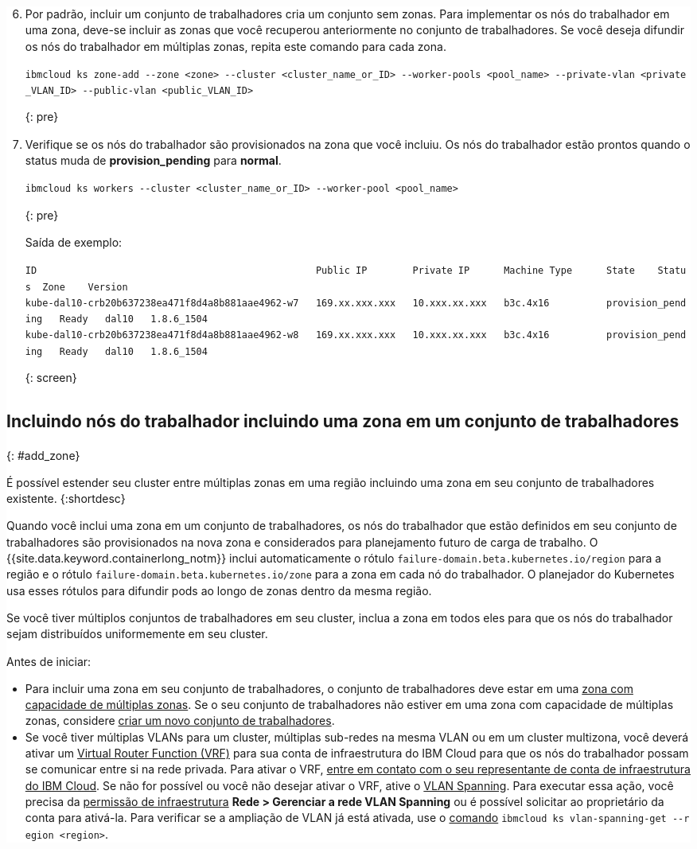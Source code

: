 6. Por padrão, incluir um conjunto de trabalhadores cria um conjunto sem zonas. Para implementar os nós do trabalhador em uma zona, deve-se incluir as zonas que você recuperou anteriormente no conjunto de trabalhadores. Se você deseja difundir os nós do trabalhador em múltiplas zonas, repita este comando para cada zona.
   ```
   ibmcloud ks zone-add --zone <zone> --cluster <cluster_name_or_ID> --worker-pools <pool_name> --private-vlan <private_VLAN_ID> --public-vlan <public_VLAN_ID>
   ```
   {: pre}

7. Verifique se os nós do trabalhador são provisionados na zona que você incluiu. Os nós do trabalhador estão prontos quando o status muda de **provision_pending** para **normal**.
   ```
   ibmcloud ks workers --cluster <cluster_name_or_ID> --worker-pool <pool_name>
   ```
   {: pre}

   Saída de exemplo:
   ```
   ID                                                 Public IP        Private IP      Machine Type      State    Status  Zone    Version
   kube-dal10-crb20b637238ea471f8d4a8b881aae4962-w7   169.xx.xxx.xxx   10.xxx.xx.xxx   b3c.4x16          provision_pending   Ready   dal10   1.8.6_1504
   kube-dal10-crb20b637238ea471f8d4a8b881aae4962-w8   169.xx.xxx.xxx   10.xxx.xx.xxx   b3c.4x16          provision_pending   Ready   dal10   1.8.6_1504
   ```
   {: screen}

## Incluindo nós do trabalhador incluindo uma zona em um conjunto de trabalhadores
{: #add_zone}

É possível estender seu cluster entre múltiplas zonas em uma região incluindo uma zona em seu conjunto de trabalhadores existente.
{:shortdesc}

Quando você inclui uma zona em um conjunto de trabalhadores, os nós do trabalhador que estão definidos em seu conjunto de trabalhadores são provisionados na nova zona e considerados para planejamento futuro de carga de trabalho. O {{site.data.keyword.containerlong_notm}} inclui automaticamente o rótulo `failure-domain.beta.kubernetes.io/region` para a região e o rótulo `failure-domain.beta.kubernetes.io/zone` para a zona em cada nó do trabalhador. O planejador do Kubernetes usa esses rótulos para difundir pods ao longo de zonas dentro da mesma região.

Se você tiver múltiplos conjuntos de trabalhadores em seu cluster, inclua a zona em todos eles para que os nós do trabalhador sejam distribuídos uniformemente em seu cluster.

Antes de iniciar:
*  Para incluir uma zona em seu conjunto de trabalhadores, o conjunto de trabalhadores deve estar em uma [zona com capacidade de múltiplas zonas](/docs/containers?topic=containers-regions-and-zones#zones). Se o seu conjunto de trabalhadores não estiver em uma zona com capacidade de múltiplas zonas, considere [criar um novo conjunto de trabalhadores](#add_pool).
*  Se você tiver múltiplas VLANs para um cluster, múltiplas sub-redes na mesma VLAN ou em um cluster multizona, você deverá ativar um [Virtual Router Function (VRF)](/docs/infrastructure/direct-link?topic=direct-link-overview-of-virtual-routing-and-forwarding-vrf-on-ibm-cloud#overview-of-virtual-routing-and-forwarding-vrf-on-ibm-cloud) para sua conta de infraestrutura do IBM Cloud para que os nós do trabalhador possam se comunicar entre si na rede privada. Para ativar o VRF, [entre em contato com o seu representante de conta de infraestrutura do IBM Cloud](/docs/infrastructure/direct-link?topic=direct-link-overview-of-virtual-routing-and-forwarding-vrf-on-ibm-cloud#how-you-can-initiate-the-conversion). Se não for possível ou você não desejar ativar o VRF, ative o [VLAN Spanning](/docs/infrastructure/vlans?topic=vlans-vlan-spanning#vlan-spanning). Para executar essa ação, você precisa da [permissão de infraestrutura](/docs/containers?topic=containers-users#infra_access) **Rede > Gerenciar a rede VLAN Spanning** ou é possível solicitar ao proprietário da conta para ativá-la. Para verificar se a ampliação de VLAN já está ativada, use o [comando](/docs/containers?topic=containers-cli-plugin-kubernetes-service-cli#cs_vlan_spanning_get) `ibmcloud ks vlan-spanning-get --region <region>`.
